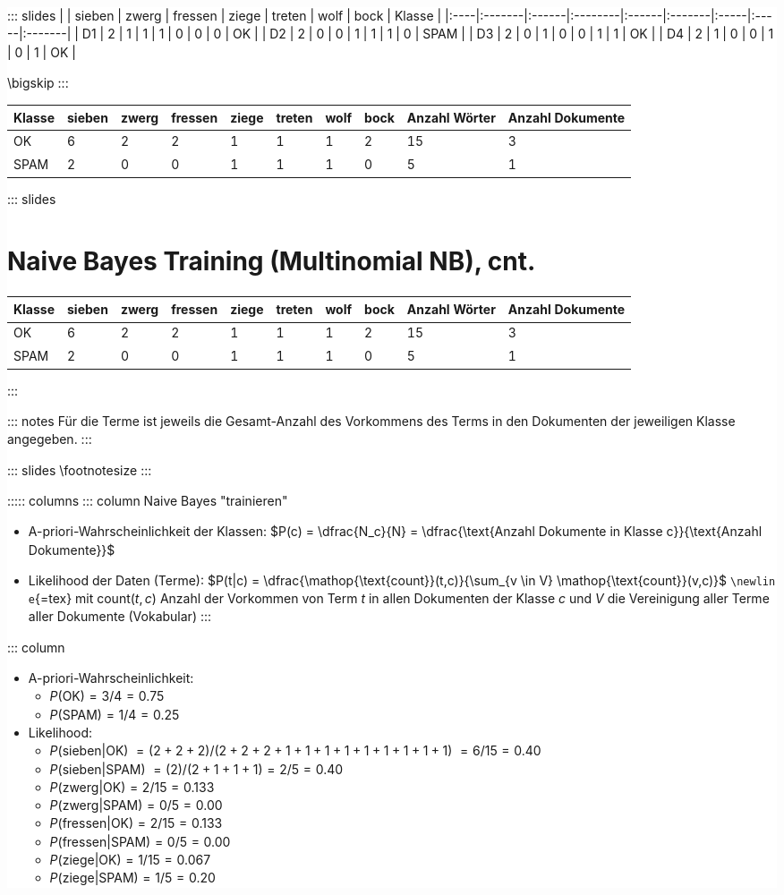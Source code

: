 ::: slides
|     | sieben | zwerg | fressen | ziege | treten | wolf | bock | Klasse |
|:----|:-------|:------|:--------|:------|:-------|:-----|:-----|:-------|
| D1  | 2      | 1     | 1       | 1     | 0      | 0    | 0    | OK     |
| D2  | 2      | 0     | 0       | 1     | 1      | 1    | 0    | SPAM   |
| D3  | 2      | 0     | 1       | 0     | 0      | 1    | 1    | OK     |
| D4  | 2      | 1     | 0       | 0     | 1      | 0    | 1    | OK     |

\bigskip
:::

| Klasse | sieben | zwerg | fressen | ziege | treten | wolf | bock | Anzahl Wörter | Anzahl Dokumente |
|:-------|:-------|:------|:--------|:------|:-------|:-----|:-----|:--------------|:-----------------|
| OK     | 6      | 2     | 2       | 1     | 1      | 1    | 2    | 15            | 3                |
| SPAM   | 2      | 0     | 0       | 1     | 1      | 1    | 0    | 5             | 1                |

::: slides
# Naive Bayes Training (Multinomial NB), cnt.

| Klasse | sieben | zwerg | fressen | ziege | treten | wolf | bock | Anzahl Wörter | Anzahl Dokumente |
|:-------|:-------|:------|:--------|:------|:-------|:-----|:-----|:--------------|:-----------------|
| OK     | 6      | 2     | 2       | 1     | 1      | 1    | 2    | 15            | 3                |
| SPAM   | 2      | 0     | 0       | 1     | 1      | 1    | 0    | 5             | 1                |
:::

::: notes
Für die Terme ist jeweils die Gesamt-Anzahl des Vorkommens des Terms in den
Dokumenten der jeweiligen Klasse angegeben.
:::

::: slides
\footnotesize
:::

::::: columns
::: column
Naive Bayes "trainieren"

-   A-priori-Wahrscheinlichkeit der Klassen:
    $P(c) = \dfrac{N_c}{N} = \dfrac{\text{Anzahl Dokumente in Klasse c}}{\text{Anzahl Dokumente}}$

-   Likelihood der Daten (Terme):
    $P(t|c) = \dfrac{\mathop{\text{count}}(t,c)}{\sum_{v \in V} \mathop{\text{count}}(v,c)}$
    `\newline`{=tex} mit $\mathop{\text{count}}(t,c)$ Anzahl der Vorkommen von Term
    $t$ in allen Dokumenten der Klasse $c$ und $V$ die Vereinigung aller Terme aller
    Dokumente (Vokabular)
:::

::: column
-   A-priori-Wahrscheinlichkeit:
    -   $P(\text{OK}) = 3/4 = 0.75$
    -   $P(\text{SPAM}) = 1/4 = 0.25$
-   Likelihood:
    -   $P(\text{sieben} | \text{OK})$ $= (2+2+2)/(2+2+2+1+1+1+1+1+1+1+1+1)$ $= 6/15 = 0.40$
    -   $P(\text{sieben} | \text{SPAM})$ $= (2)/(2+1+1+1) = 2/5 = 0.40$
    -   $P(\text{zwerg} | \text{OK}) = 2/15 = 0.133$
    -   $P(\text{zwerg} | \text{SPAM}) = 0/5 = 0.00$
    -   $P(\text{fressen} | \text{OK}) = 2/15 = 0.133$
    -   $P(\text{fressen} | \text{SPAM}) = 0/5 = 0.00$
    -   $P(\text{ziege} | \text{OK}) = 1/15 = 0.067$
    -   $P(\text{ziege} | \text{SPAM}) = 1/5 = 0.20$